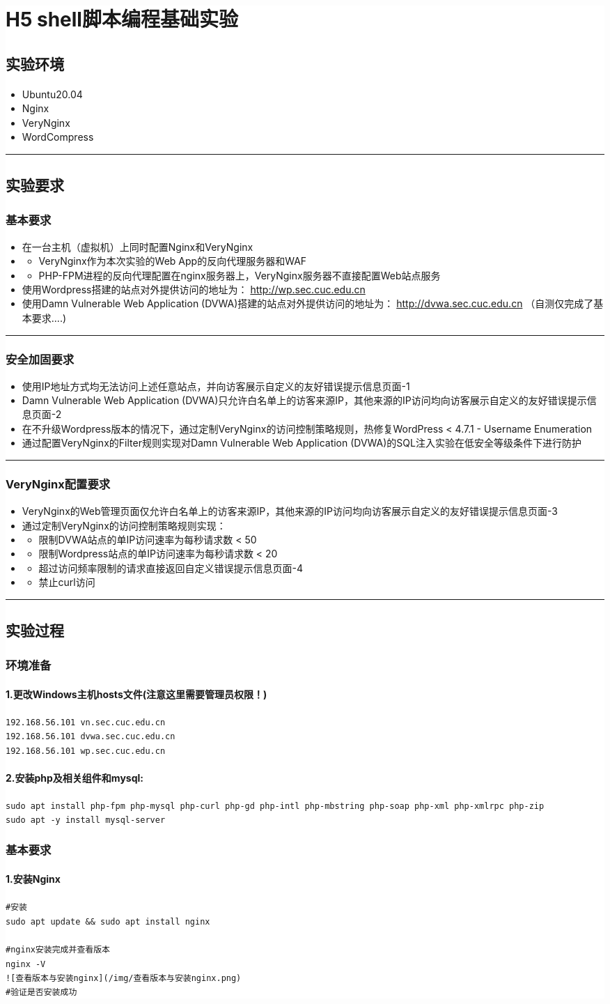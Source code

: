 # H5 shell脚本编程基础实验
## 实验环境
- Ubuntu20.04
- Nginx
- VeryNginx
- WordCompress
- - -
## 实验要求

### 基本要求
- 在一台主机（虚拟机）上同时配置Nginx和VeryNginx
- - VeryNginx作为本次实验的Web App的反向代理服务器和WAF
- - PHP-FPM进程的反向代理配置在nginx服务器上，VeryNginx服务器不直接配置Web站点服务
- 使用Wordpress搭建的站点对外提供访问的地址为： http://wp.sec.cuc.edu.cn
- 使用Damn Vulnerable Web Application (DVWA)搭建的站点对外提供访问的地址为： http://dvwa.sec.cuc.edu.cn
（自测仅完成了基本要求....)
- --
### 安全加固要求
- 使用IP地址方式均无法访问上述任意站点，并向访客展示自定义的友好错误提示信息页面-1
- Damn Vulnerable Web Application (DVWA)只允许白名单上的访客来源IP，其他来源的IP访问均向访客展示自定义的友好错误提示信息页面-2
- 在不升级Wordpress版本的情况下，通过定制VeryNginx的访问控制策略规则，热修复WordPress < 4.7.1 - Username Enumeration
- 通过配置VeryNginx的Filter规则实现对Damn Vulnerable Web Application (DVWA)的SQL注入实验在低安全等级条件下进行防护
- --
### VeryNginx配置要求
- VeryNginx的Web管理页面仅允许白名单上的访客来源IP，其他来源的IP访问均向访客展示自定义的友好错误提示信息页面-3
- 通过定制VeryNginx的访问控制策略规则实现：
- - 限制DVWA站点的单IP访问速率为每秒请求数 < 50
- - 限制Wordpress站点的单IP访问速率为每秒请求数 < 20
- - 超过访问频率限制的请求直接返回自定义错误提示信息页面-4
- - 禁止curl访问
- - -
## 实验过程
### 环境准备
#### 1.更改Windows主机hosts文件(注意这里需要管理员权限！)
```
192.168.56.101 vn.sec.cuc.edu.cn
192.168.56.101 dvwa.sec.cuc.edu.cn
192.168.56.101 wp.sec.cuc.edu.cn
```
#### 2.安装php及相关组件和mysql:

```
sudo apt install php-fpm php-mysql php-curl php-gd php-intl php-mbstring php-soap php-xml php-xmlrpc php-zip
sudo apt -y install mysql-server
```
### 基本要求
#### 1.安装Nginx
```
#安装
sudo apt update && sudo apt install nginx

#nginx安装完成并查看版本
nginx -V
![查看版本与安装nginx](/img/查看版本与安装nginx.png)
#验证是否安装成功
```